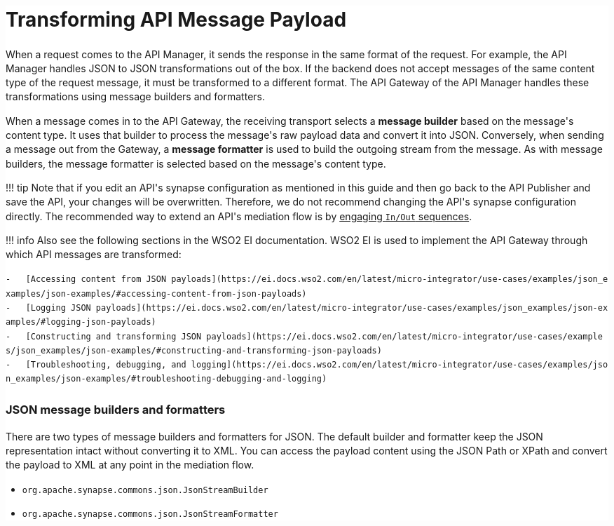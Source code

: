 # Transforming API Message Payload

When a request comes to the API Manager, it sends the response in the same format of the request. For example, 
the API Manager handles JSON to JSON transformations out of the box. If the backend does not accept messages of the 
same content type of the request message, it must be transformed to a different format. The API Gateway of the 
API Manager handles these transformations using message builders and formatters.

When a message comes in to the API Gateway, the receiving transport selects a **message builder** based on the 
message's content type. It uses that builder to process the message's raw payload data and convert it into JSON. 
Conversely, when sending a message out from the Gateway, a **message formatter** is used to build the outgoing stream 
from the message. As with message builders, the message formatter is selected based on the message's content type.

!!! tip
    Note that if you edit an API's synapse configuration as mentioned in this guide and then go back to the API 
    Publisher and save the API, your changes will be overwritten. Therefore, we do not recommend changing the API's 
    synapse configuration directly. The recommended way to extend an API's mediation flow is by 
    [engaging <code>In/Out</code> sequences]({{base_path}}/learn/api-gateway/message-mediation/changing-the-default-mediation-flow-of-api-requests).


!!! info
    Also see the following sections in the WSO2 EI documentation. WSO2 EI is used to implement the API Gateway through which API messages are transformed:

    -   [Accessing content from JSON payloads](https://ei.docs.wso2.com/en/latest/micro-integrator/use-cases/examples/json_examples/json-examples/#accessing-content-from-json-payloads)
    -   [Logging JSON payloads](https://ei.docs.wso2.com/en/latest/micro-integrator/use-cases/examples/json_examples/json-examples/#logging-json-payloads)
    -   [Constructing and transforming JSON payloads](https://ei.docs.wso2.com/en/latest/micro-integrator/use-cases/examples/json_examples/json-examples/#constructing-and-transforming-json-payloads)
    -   [Troubleshooting, debugging, and logging](https://ei.docs.wso2.com/en/latest/micro-integrator/use-cases/examples/json_examples/json-examples/#troubleshooting-debugging-and-logging)

### JSON message builders and formatters

There are two types of message builders and formatters for JSON. The default builder and formatter keep the JSON 
representation intact without converting it to XML. You can access the payload content using the JSON Path or XPath 
and convert the payload to XML at any point in the mediation flow.

- `org.apache.synapse.commons.json.JsonStreamBuilder`

- `org.apache.synapse.commons.json.JsonStreamFormatter`
